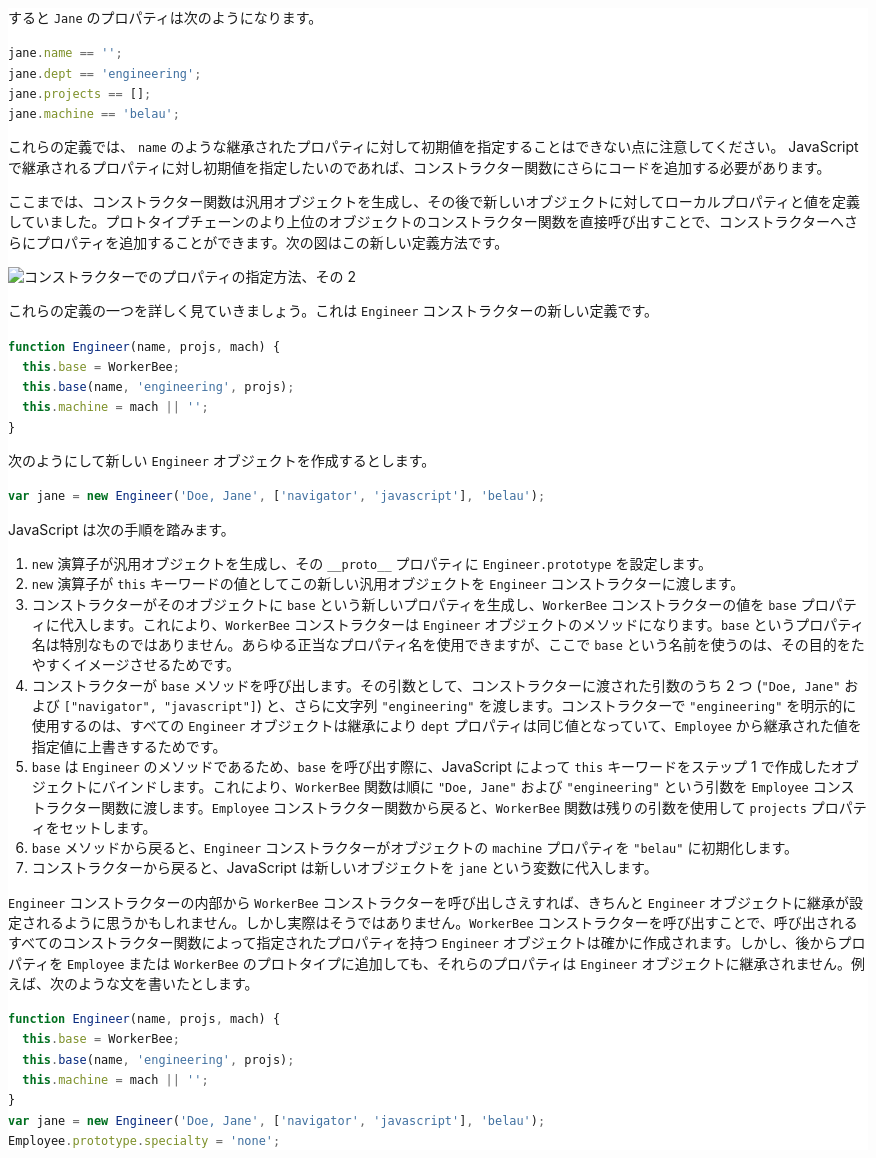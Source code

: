 すると `Jane` のプロパティは次のようになります。

```js
jane.name == '';
jane.dept == 'engineering';
jane.projects == [];
jane.machine == 'belau';
```

これらの定義では、 `name` のような継承されたプロパティに対して初期値を指定することはできない点に注意してください。 JavaScript で継承されるプロパティに対し初期値を指定したいのであれば、コンストラクター関数にさらにコードを追加する必要があります。

ここまでは、コンストラクター関数は汎用オブジェクトを生成し、その後で新しいオブジェクトに対してローカルプロパティと値を定義していました。プロトタイプチェーンのより上位のオブジェクトのコンストラクター関数を直接呼び出すことで、コンストラクターへさらにプロパティを追加することができます。次の図はこの新しい定義方法です。

![コンストラクターでのプロパティの指定方法、その 2](figure8.6.png)

これらの定義の一つを詳しく見ていきましょう。これは `Engineer` コンストラクターの新しい定義です。

```js
function Engineer(name, projs, mach) {
  this.base = WorkerBee;
  this.base(name, 'engineering', projs);
  this.machine = mach || '';
}
```

次のようにして新しい `Engineer` オブジェクトを作成するとします。

```js
var jane = new Engineer('Doe, Jane', ['navigator', 'javascript'], 'belau');
```

JavaScript は次の手順を踏みます。

1. `new` 演算子が汎用オブジェクトを生成し、その `__proto__` プロパティに `Engineer.prototype` を設定します。
2. `new` 演算子が `this` キーワードの値としてこの新しい汎用オブジェクトを `Engineer` コンストラクターに渡します。
3. コンストラクターがそのオブジェクトに `base` という新しいプロパティを生成し、`WorkerBee` コンストラクターの値を `base` プロパティに代入します。これにより、`WorkerBee` コンストラクターは `Engineer` オブジェクトのメソッドになります。`base` というプロパティ名は特別なものではありません。あらゆる正当なプロパティ名を使用できますが、ここで `base` という名前を使うのは、その目的をたやすくイメージさせるためです。
4. コンストラクターが `base` メソッドを呼び出します。その引数として、コンストラクターに渡された引数のうち 2 つ (`"Doe, Jane"` および `["navigator", "javascript"]`) と、さらに文字列 `"engineering"` を渡します。コンストラクターで `"engineering"` を明示的に使用するのは、すべての `Engineer` オブジェクトは継承により `dept` プロパティは同じ値となっていて、`Employee` から継承された値を指定値に上書きするためです。
5. `base` は `Engineer` のメソッドであるため、`base` を呼び出す際に、JavaScript によって `this` キーワードをステップ 1 で作成したオブジェクトにバインドします。これにより、`WorkerBee` 関数は順に `"Doe, Jane"` および `"engineering"` という引数を `Employee` コンストラクター関数に渡します。`Employee` コンストラクター関数から戻ると、`WorkerBee` 関数は残りの引数を使用して `projects` プロパティをセットします。
6. `base` メソッドから戻ると、`Engineer` コンストラクターがオブジェクトの `machine` プロパティを `"belau"` に初期化します。
7. コンストラクターから戻ると、JavaScript は新しいオブジェクトを `jane` という変数に代入します。

`Engineer` コンストラクターの内部から `WorkerBee` コンストラクターを呼び出しさえすれば、きちんと `Engineer` オブジェクトに継承が設定されるように思うかもしれません。しかし実際はそうではありません。`WorkerBee` コンストラクターを呼び出すことで、呼び出されるすべてのコンストラクター関数によって指定されたプロパティを持つ `Engineer` オブジェクトは確かに作成されます。しかし、後からプロパティを `Employee` または `WorkerBee` のプロトタイプに追加しても、それらのプロパティは `Engineer` オブジェクトに継承されません。例えば、次のような文を書いたとします。

```js
function Engineer(name, projs, mach) {
  this.base = WorkerBee;
  this.base(name, 'engineering', projs);
  this.machine = mach || '';
}
var jane = new Engineer('Doe, Jane', ['navigator', 'javascript'], 'belau');
Employee.prototype.specialty = 'none';
```

